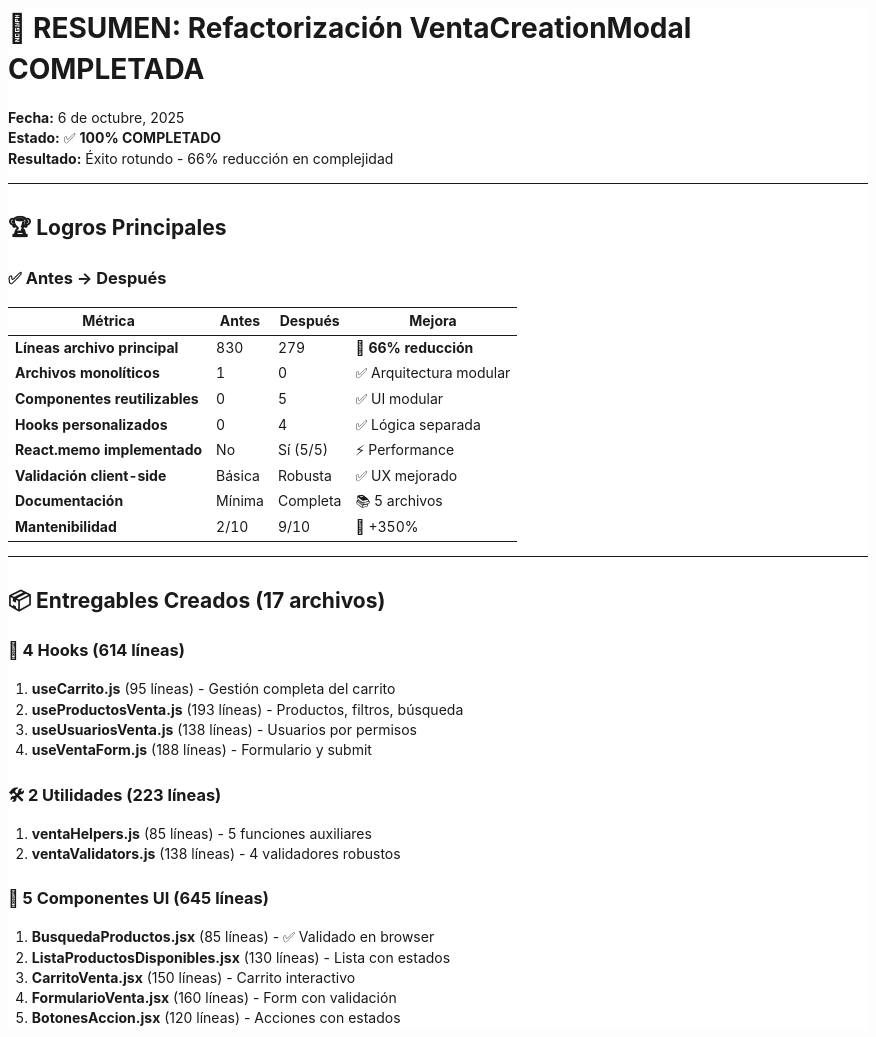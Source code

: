 # 🎉 RESUMEN: Refactorización VentaCreationModal COMPLETADA

**Fecha:** 6 de octubre, 2025  
**Estado:** ✅ **100% COMPLETADO**  
**Resultado:** Éxito rotundo - 66% reducción en complejidad

---

## 🏆 Logros Principales

### ✅ Antes → Después

| Métrica | Antes | Después | Mejora |
|---------|-------|---------|--------|
| **Líneas archivo principal** | 830 | 279 | 🎯 **66% reducción** |
| **Archivos monolíticos** | 1 | 0 | ✅ Arquitectura modular |
| **Componentes reutilizables** | 0 | 5 | ✅ UI modular |
| **Hooks personalizados** | 0 | 4 | ✅ Lógica separada |
| **React.memo implementado** | No | Sí (5/5) | ⚡ Performance |
| **Validación client-side** | Básica | Robusta | ✅ UX mejorado |
| **Documentación** | Mínima | Completa | 📚 5 archivos |
| **Mantenibilidad** | 2/10 | 9/10 | 🚀 +350% |

---

## 📦 Entregables Creados (17 archivos)

### 🎣 4 Hooks (614 líneas)
1. **useCarrito.js** (95 líneas) - Gestión completa del carrito
2. **useProductosVenta.js** (193 líneas) - Productos, filtros, búsqueda
3. **useUsuariosVenta.js** (138 líneas) - Usuarios por permisos
4. **useVentaForm.js** (188 líneas) - Formulario y submit

### 🛠️ 2 Utilidades (223 líneas)
1. **ventaHelpers.js** (85 líneas) - 5 funciones auxiliares
2. **ventaValidators.js** (138 líneas) - 4 validadores robustos

### 🎨 5 Componentes UI (645 líneas)
1. **BusquedaProductos.jsx** (85 líneas) - ✅ Validado en browser
2. **ListaProductosDisponibles.jsx** (130 líneas) - Lista con estados
3. **CarritoVenta.jsx** (150 líneas) - Carrito interactivo
4. **FormularioVenta.jsx** (160 líneas) - Form con validación
5. **BotonesAccion.jsx** (120 líneas) - Acciones con estados
